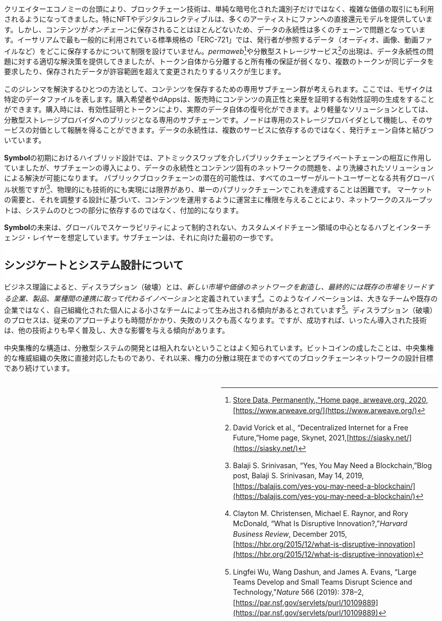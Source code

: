 クリエイターエコノミーの台頭により、ブロックチェーン技術は、単純な暗号化された識別子だけではなく、複雑な価値の取引にも利用されるようになってきました。特にNFTやデジタルコレクティブルは、多くのアーティストにファンへの直接還元モデルを提供しています。しかし、コンテンツが*オンチェーン*に保存されることはほとんどないため、データの永続性は多くのチェーンで問題となっています。イーサリアムで最も一般的に利用されている標準規格の「ERC-721」では、発行者が参照するデータ（オーディオ、画像、動画ファイルなど）をどこに保存するかについて制限を設けていません。*permaweb*[^2]や分散型ストレージサービス[^3]の出現は、データ永続性の問題に対する適切な解決策を提供してきましたが、トークン自体から分離すると所有権の保証が弱くなり、複数のトークンが同じデータを要求したり、保存されたデータが許容範囲を超えて変更されたりするリスクが生じます。

このジレンマを解決するひとつの方法として、コンテンツを保存するための専用サブチェーン群が考えられます。ここでは、モザイクは特定のデータファイルを表します。購入希望者やdAppsは、販売時にコンテンツの真正性と来歴を証明する有効性証明の生成をすることができます。購入時には、有効性証明とトークンにより、実際のデータ自体の復号化ができます。より軽量なソリューションとしては、分散型ストレージプロバイダへのブリッジとなる専用のサブチェーンです。ノードは専用のストレージプロバイダとして機能し、そのサービスの対価として報酬を得ることができます。データの永続性は、複数のサービスに依存するのではなく、発行チェーン自体と結びついています。

**Symbol**の初期におけるハイブリッド設計では、アトミックスワップを介しパブリックチェーンとプライベートチェーンの相互に作用していましたが、サブチェーンの導入により、データの永続性とコンテンツ固有のネットワークの問題を、より洗練されたソリューションによる解決が可能になります。 パブリックブロックチェーンの潜在的可能性は、すべてのユーザーがルートユーザーとなる共有グローバル状態ですが[^4]、物理的にも技術的にも実現には限界があり、単一のパブリックチェーンでこれを達成することは困難です。 マーケットの需要と、それを調整する設計に基づいて、コンテンツを運用するように運営主に権限を与えることにより、ネットワークのスループットは、システムのひとつの部分に依存するのではなく、付加的になります。

**Symbol**の未来は、グローバルでスケーラビリティによって制約されない、カスタムメイドチェーン領域の中心となるハブとインターチェンジ・レイヤーを想定しています。サブチェーンは、それに向けた最初の一歩です。

## シンジケートとシステム設計について

ビジネス理論によると、ディスラプション（破壊）とは、*新しい市場や価値のネットワークを創造し、最終的には既存の市場をリードする企業、製品、業種間の連携に取って代わるイノベーション*と定義されています[^5]。このようなイノベーションは、大きなチームや既存の企業ではなく、自己組織化された個人による小さなチームによって生み出される傾向があるとされています[^6]。ディスラプション（破壊）のプロセスは、従来のアプローチよりも時間がかかり、失敗のリスクも高くなります。ですが、成功すれば、いったん導入された技術は、他の技術よりも早く普及し、大きな影響を与える傾向があります。

中央集権的な構造は、分散型システムの開発とは相入れないということはよく知られています。ビットコインの成したことは、中央集権的な権威組織の失敗に直接対応したものであり、それ以来、権力の分散は現在までのすべてのブロックチェーンネットワークの設計目標であり続けています。

<div style="float: right; width: 50%; margin-left: 8px">
<a href="images/Symbol%20Venn%20Diagram%201.png" target="_blank">

[^1]: Griffin Ichiba Hotchkiss, Andrei Maiboroda, and Paul Wackerow, “ETHEREUM VIRTUAL MACHINE (EVM),”docs, ethereum-org-website/src/content/developers/docs/evm/index.md, accessed June 7, 2021,[https://ethereum.org/en/developers/docs/evm/](https://ethereum.org/en/developers/docs/evm/)
[^2]: Store Data, Permanently.,”Home page, arweave.org, 2020,[https://www.arweave.org/](https://www.arweave.org/)
[^3]: David Vorick et al., “Decentralized Internet for a Free Future,”Home page, Skynet, 2021,[https://siasky.net/](https://siasky.net/)
[^4]: Balaji S. Srinivasan, “Yes, You May Need a Blockchain,”Blog post, Balaji S. Srinivasan, May 14, 2019,[https://balajis.com/yes-you-may-need-a-blockchain/](https://balajis.com/yes-you-may-need-a-blockchain/)
[^5]: Clayton M. Christensen, Michael E. Raynor, and Rory McDonald, “What Is Disruptive Innovation?,”*Harvard Business Review*, December 2015,[https://hbr.org/2015/12/what-is-disruptive-innovation](https://hbr.org/2015/12/what-is-disruptive-innovation)
[^6]: Lingfei Wu, Wang Dashun, and James A. Evans, “Large Teams Develop and Small Teams Disrupt Science and Technology,”*Nature* 566 (2019): 378–2,[https://par.nsf.gov/servlets/purl/10109889](https://par.nsf.gov/servlets/purl/10109889)
[^7]: Aaron Shaw and Benjamin Mako Hill, “Laboratories of Oligarchy? How the Iron Law Extends to Peer Production,”*Arxiv*, 2014,[https://arxiv.org/ftp/arxiv/papers/1407/1407.0323.pdf](https://arxiv.org/ftp/arxiv/papers/1407/1407.0323.pdf)
[^8]: Flashbots,”software repository, github.com/flashbots, 2021,[https://github.com/flashbots/pm](https://github.com/flashbots/pm)
[^9]: Phanish Puranam and Dorthe Døjbak Håkonsson, “Valve’s Way,”*Journal of Organization Design* 4, no. 2 (June 2015): 2–,[https://www.researchgate.net/publication/282395703_Valve%27s_Way](https://www.researchgate.net/publication/282395703_Valve%27s_Way)
[^10]: Vitalik Buterin, Zoë Hitzig, and E. Glen Weyl, “Liberal Radicalism: A Flexible Design for Philanthropic Matching Funds,”*Available at SSRN 3243656*, 2018,[https://www.gwern.net/docs/economics/2018-buterin.pdf](https://www.gwern.net/docs/economics/2018-buterin.pdf)